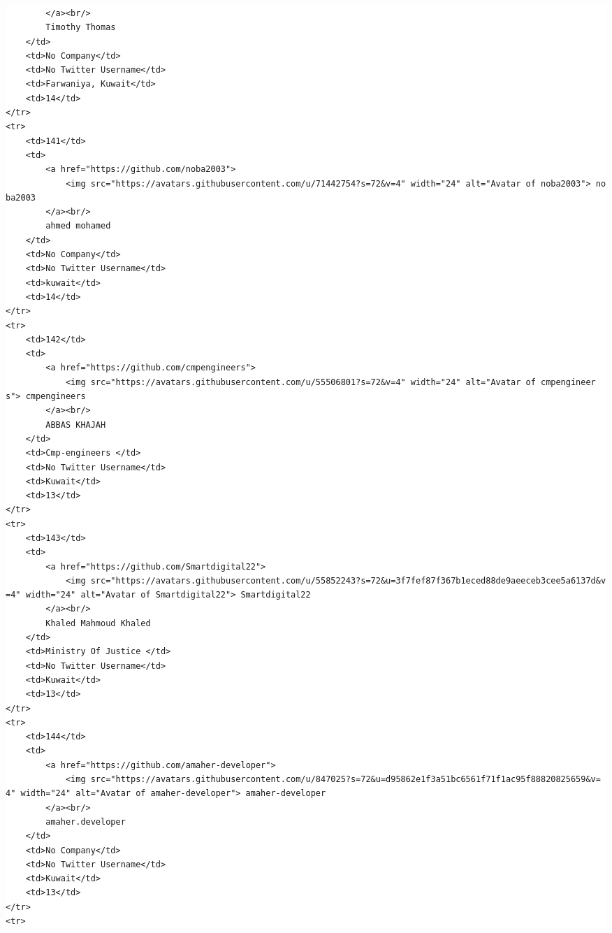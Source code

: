 			</a><br/>
			Timothy Thomas
		</td>
		<td>No Company</td>
		<td>No Twitter Username</td>
		<td>Farwaniya, Kuwait</td>
		<td>14</td>
	</tr>
	<tr>
		<td>141</td>
		<td>
			<a href="https://github.com/noba2003">
				<img src="https://avatars.githubusercontent.com/u/71442754?s=72&v=4" width="24" alt="Avatar of noba2003"> noba2003
			</a><br/>
			ahmed mohamed
		</td>
		<td>No Company</td>
		<td>No Twitter Username</td>
		<td>kuwait</td>
		<td>14</td>
	</tr>
	<tr>
		<td>142</td>
		<td>
			<a href="https://github.com/cmpengineers">
				<img src="https://avatars.githubusercontent.com/u/55506801?s=72&v=4" width="24" alt="Avatar of cmpengineers"> cmpengineers
			</a><br/>
			ABBAS KHAJAH
		</td>
		<td>Cmp-engineers </td>
		<td>No Twitter Username</td>
		<td>Kuwait</td>
		<td>13</td>
	</tr>
	<tr>
		<td>143</td>
		<td>
			<a href="https://github.com/Smartdigital22">
				<img src="https://avatars.githubusercontent.com/u/55852243?s=72&u=3f7fef87f367b1eced88de9aeeceb3cee5a6137d&v=4" width="24" alt="Avatar of Smartdigital22"> Smartdigital22
			</a><br/>
			Khaled Mahmoud Khaled
		</td>
		<td>Ministry Of Justice </td>
		<td>No Twitter Username</td>
		<td>Kuwait</td>
		<td>13</td>
	</tr>
	<tr>
		<td>144</td>
		<td>
			<a href="https://github.com/amaher-developer">
				<img src="https://avatars.githubusercontent.com/u/847025?s=72&u=d95862e1f3a51bc6561f71f1ac95f88820825659&v=4" width="24" alt="Avatar of amaher-developer"> amaher-developer
			</a><br/>
			amaher.developer
		</td>
		<td>No Company</td>
		<td>No Twitter Username</td>
		<td>Kuwait</td>
		<td>13</td>
	</tr>
	<tr>